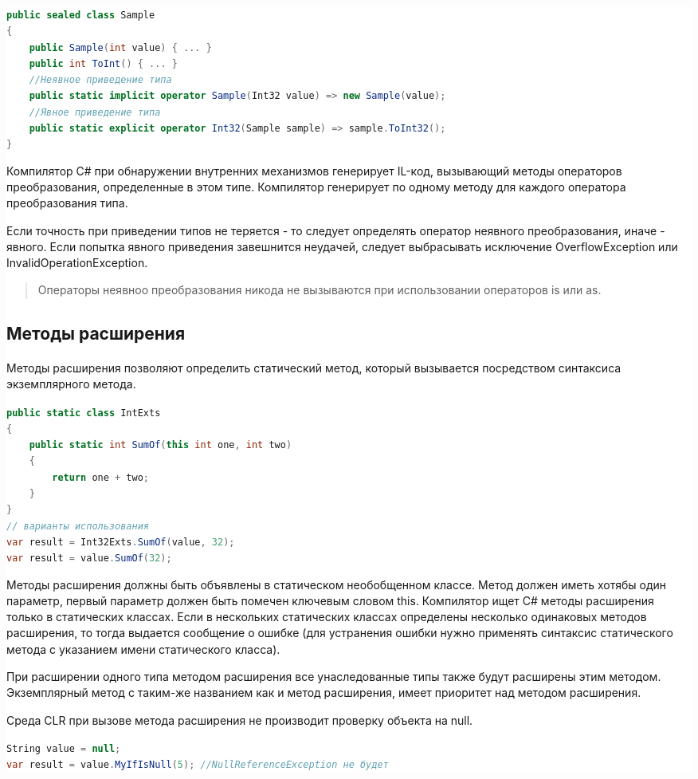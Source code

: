 ```csharp
public sealed class Sample
{
    public Sample(int value) { ... }
    public int ToInt() { ... }
    //Неявное приведение типа
    public static implicit operator Sample(Int32 value) => new Sample(value);
    //Явное приведение типа
    public static explicit operator Int32(Sample sample) => sample.ToInt32();
}
```

Компилятор C# при обнаружении внутренних механизмов генерирует IL-код, вызывающий методы операторов преобразования, определенные в этом типе. Компилятор генерирует по одному методу для каждого оператора преобразования типа.

Если точность при приведении типов не теряется - то следует определять оператор неявного преобразования, иначе - явного. Если попытка явного приведения завешнится неудачей, следует выбрасывать исключение OverflowException или InvalidOperationException. 

>Операторы неявноо преобразования никода не вызываются при использовании операторов is или as.

## Методы расширения

Методы расширения позволяют определить статический метод, который вызывается посредством синтаксиса экземплярного метода.

```csharp
public static class IntExts
{
    public static int SumOf(this int one, int two)
    {
        return one + two;
    }
}
// варианты использования
var result = Int32Exts.SumOf(value, 32);
var result = value.SumOf(32);
```

Методы расширения должны быть объявлены в статическом необобщенном классе. Метод должен иметь хотябы один параметр, первый параметр должен быть помечен ключевым словом this. Компилятор ищет C# методы расширения только в статических классах. Если в нескольких статических классах определены несколько одинаковых методов расширения, то тогда выдается сообщение о ошибке (для устранения ошибки нужно применять синтаксис статического метода с указанием имени статического класса).

При расширении одного типа методом расширения все унаследованные типы также будут расширены этим методом. Экземплярный метод с таким-же названием как и метод расширения, имеет приоритет над методом расширения.

Среда CLR при вызове метода расширения не производит проверку объекта на null.

```csharp
String value = null;
var result = value.MyIfIsNull(5); //NullReferenceException не будет
```
